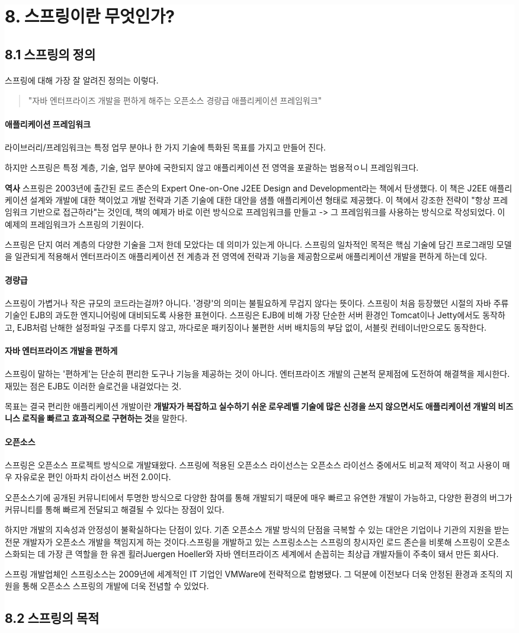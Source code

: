 # 8. 스프링이란 무엇인가?

## 8.1 스프링의 정의

스프링에 대해 가장 잘 알려진 정의는 이렇다. 
> "자바 엔터프라이즈 개발을 편하게 해주는 오픈소스 경량급 애플리케이션 프레임워크"

#### 애플리케이션 프레임워크

라이브러리/프레임워크는 특정 업무 분야나 한 가지 기술에 특화된 목표를 가지고 만들어 진다. 

하지만 스프링은 특정 계층, 기술, 업무 분야에 국한되지 않고 애플리케이션 전 영역을 포괄하는 범용적ㅇ니 프레임워크다.

**역사**
스프링은 2003년에 출간된 로드 존슨의 Expert One-on-One J2EE Design and Development라는 책에서 탄생했다. 
이 책은 J2EE 애플리케이션 설계와 개발에 대한 책이었고 개발 전략과 기존 기술에 대한 대안을 샘플 애플리케이션 형태로 제공했다. 
이 책에서 강조한 전략이 "항상 프레임워크 기반으로 접근하라"는 것인데, 책의 예제가 바로 이런 방식으로 프레임워크를 만들고 -> 그 프레임워크를 사용하는 방식으로 작성되었다. 이 예제의 프레임워크가 스프링의 기원이다. 

스프링은 단지 여러 계층의 다양한 기술을 그저 한데 모았다는 데 의미가 있는게 아니다. 
스프링의 일차적인 목적은 핵심 기술에 담긴 프로그래밍 모델을 일관되게 적용해서 엔터프라이즈 애플리케이션 전 계층과 전 영역에 전략과 기능을 제공함으로써 애플리케이션 개발을 편하게 하는데 있다.

#### 경량급

스프링이 가볍거나 작은 규모의 코드라는걸까? 아니다. '경량'의 의미는 불필요하게 무겁지 않다는 뜻이다.
스프링이 처음 등장했던 시절의 자바 주류 기술인 EJB의 과도한 엔지니어링에 대비되도록 사용한 표현이다. 
스프링은 EJB에 비해 가장 단순한 서버 환경인 Tomcat이나 Jetty에서도 동작하고, EJB처럼 난해한 설정파일 구조를 다루지 않고, 까다로운 패키징이나 불편한 서버 배치등의 부담 없이, 서블릿 컨테이너만으로도 동작한다. 

#### 자바 엔터프라이즈 개발을 편하게

스프링이 말하는 '편하게'는 단순히 편리한 도구나 기능을 제공하는 것이 아니다. 엔터프라이즈 개발의 근본적 문제점에 도전하여 해결책을 제시한다. 
재밌는 점은 EJB도 이러한 슬로건을 내걸었다는 것. 

목표는 결국 편리한 애플리케이션 개발이란 **개발자가 복잡하고 실수하기 쉬운 로우레벨 기술에 많은 신경을 쓰지 않으면서도 애플리케이션 개발의 비즈니스 로직을 빠르고 효과적으로 구현하는 것**을 말한다. 

#### 오픈소스 

스프링은 오픈소스 프로젝트 방식으로 개발돼왔다. 스프링에 적용된 오픈소스 라이선스는 오픈소스 라이선스 중에서도 비교적 제약이 적고 사용이 매우 자유로운 편인 아파치 라이선스 버전 2.0이다. 

오픈소스기에 공개된 커뮤니티에서 투명한 방식으로 다양한 참여를 통해 개발되기 때문에 매우 빠르고 유연한 개발이 가능하고, 다양한 환경의 버그가 커뮤니티를 통해 빠르게 전달되고 해결될 수 있다는 장점이 있다.

하지만 개발의 지속성과 안정성이 불확실하다는 단점이 있다. 기존 오픈소스 개발 방식의 단점을 극복할 수 있는 대안은 기업이나 기관의 지원을 받는 전문 개발자가 오픈소스 개발을 책임지게 하는 것이다.스프링을 개발하고 있는 스프링소스는 스프링의 창시자인 로드 존슨을 비롯해 스프링이 오픈소스화되는 데 가장 큰 역할을 한 유겐 횔러Juergen Hoeller와 자바 엔터프라이즈 세계에서 손꼽히는 최상급 개발자들이 주축이 돼서 만든 회사다.

스프링 개발업체인 스프링소스는 2009년에 세계적인 IT 기업인 VMWare에 전략적으로 합병됐다. 그 덕분에 이전보다 더욱 안정된 환경과 조직의 지원을 통해 오픈소스 스프링의 개발에 더욱 전념할 수 있었다.

## 8.2 스프링의 목적
